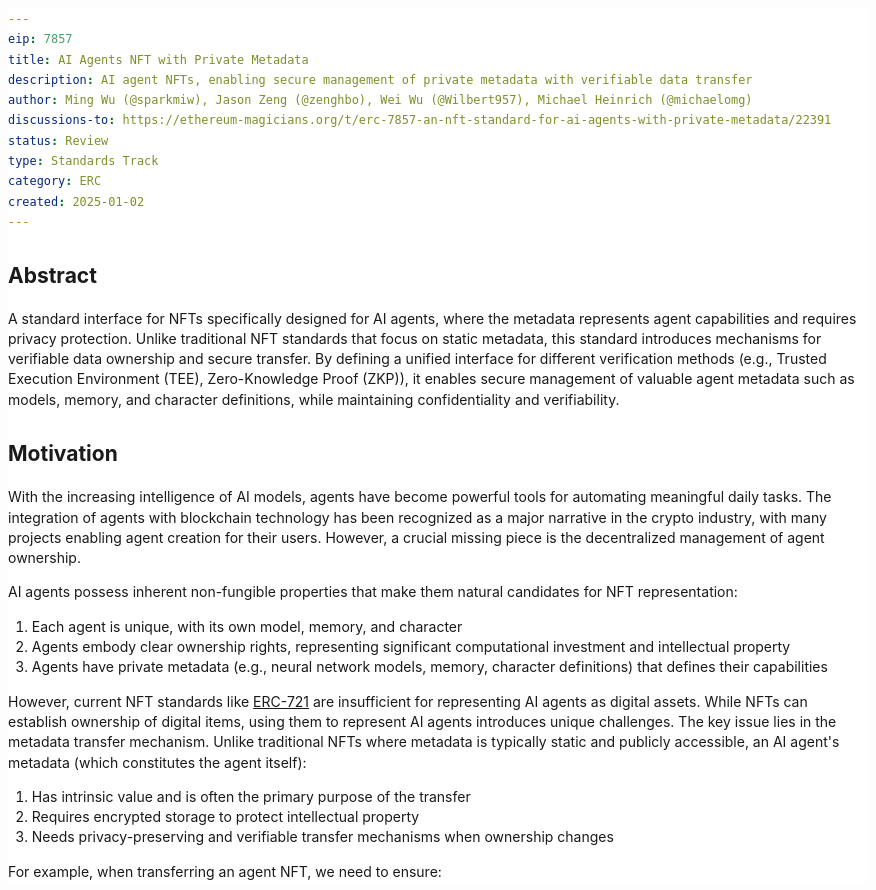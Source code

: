```yaml
---
eip: 7857
title: AI Agents NFT with Private Metadata
description: AI agent NFTs, enabling secure management of private metadata with verifiable data transfer
author: Ming Wu (@sparkmiw), Jason Zeng (@zenghbo), Wei Wu (@Wilbert957), Michael Heinrich (@michaelomg)
discussions-to: https://ethereum-magicians.org/t/erc-7857-an-nft-standard-for-ai-agents-with-private-metadata/22391
status: Review
type: Standards Track
category: ERC
created: 2025-01-02
---
```


## Abstract

A standard interface for NFTs specifically designed for AI agents, where the metadata represents agent capabilities and requires privacy protection. Unlike traditional NFT standards that focus on static metadata, this standard introduces mechanisms for verifiable data ownership and secure transfer. By defining a unified interface for different verification methods (e.g., Trusted Execution Environment (TEE), Zero-Knowledge Proof (ZKP)), it enables secure management of valuable agent metadata such as models, memory, and character definitions, while maintaining confidentiality and verifiability.

## Motivation

With the increasing intelligence of AI models, agents have become powerful tools for automating meaningful daily tasks. The integration of agents with blockchain technology has been recognized as a major narrative in the crypto industry, with many projects enabling agent creation for their users. However, a crucial missing piece is the decentralized management of agent ownership.

AI agents possess inherent non-fungible properties that make them natural candidates for NFT representation:

1. Each agent is unique, with its own model, memory, and character
2. Agents embody clear ownership rights, representing significant computational investment and intellectual property
3. Agents have private metadata (e.g., neural network models, memory, character definitions) that defines their capabilities

However, current NFT standards like [ERC-721][erc721] are insufficient for representing AI agents as digital assets. While NFTs can establish ownership of digital items, using them to represent AI agents introduces unique challenges. The key issue lies in the metadata transfer mechanism. Unlike traditional NFTs where metadata is typically static and publicly accessible, an AI agent's metadata (which constitutes the agent itself):

1. Has intrinsic value and is often the primary purpose of the transfer
2. Requires encrypted storage to protect intellectual property
3. Needs privacy-preserving and verifiable transfer mechanisms when ownership changes

For example, when transferring an agent NFT, we need to ensure:


[erc721]: ./eip-721.md